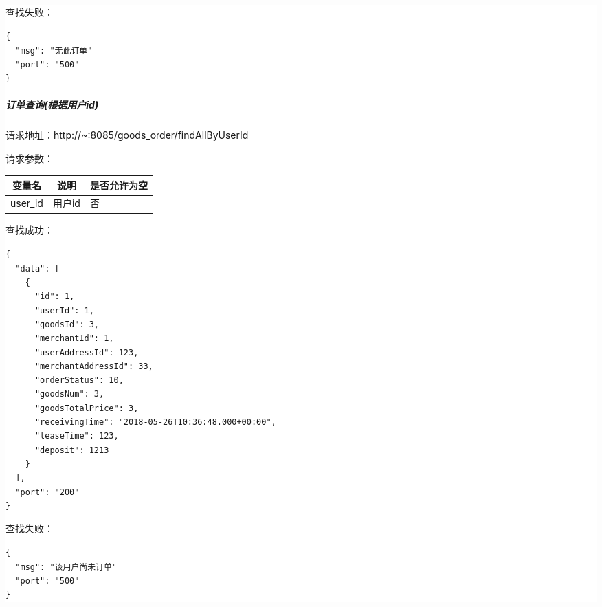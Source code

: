 ```
```

查找失败：

```
{
  "msg": "无此订单"
  "port": "500"
}
```



##### 订单查询(根据用户id)

请求地址：http://~:8085/goods_order/findAllByUserId

请求参数：

| 变量名  | 说明   | 是否允许为空 |
| ------- | ------ | ------------ |
| user_id | 用户id | 否           |

查找成功：

```
{
  "data": [
    {
      "id": 1,
      "userId": 1,
      "goodsId": 3,
      "merchantId": 1,
      "userAddressId": 123,
      "merchantAddressId": 33,
      "orderStatus": 10,
      "goodsNum": 3,
      "goodsTotalPrice": 3,
      "receivingTime": "2018-05-26T10:36:48.000+00:00",
      "leaseTime": 123,
      "deposit": 1213
    }
  ],
  "port": "200"
}
```

查找失败：

```
{
  "msg": "该用户尚未订单"
  "port": "500"
}
```

